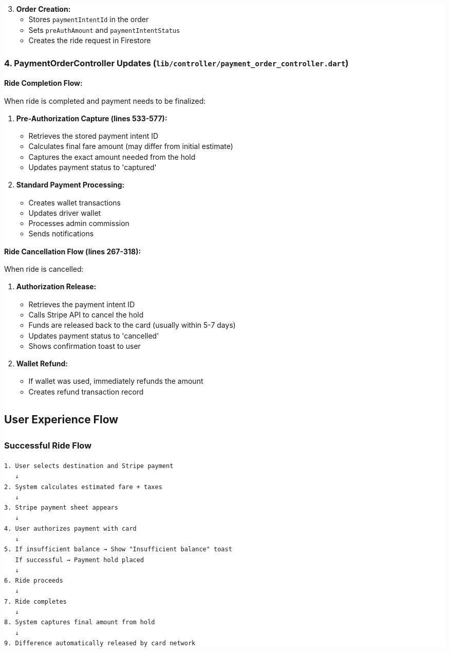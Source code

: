 3. **Order Creation:**
   - Stores `paymentIntentId` in the order
   - Sets `preAuthAmount` and `paymentIntentStatus`
   - Creates the ride request in Firestore

### 4. PaymentOrderController Updates (`lib/controller/payment_order_controller.dart`)

**Ride Completion Flow:**

When ride is completed and payment needs to be finalized:

1. **Pre-Authorization Capture (lines 533-577):**
   - Retrieves the stored payment intent ID
   - Calculates final fare amount (may differ from initial estimate)
   - Captures the exact amount needed from the hold
   - Updates payment status to 'captured'

2. **Standard Payment Processing:**
   - Creates wallet transactions
   - Updates driver wallet
   - Processes admin commission
   - Sends notifications

**Ride Cancellation Flow (lines 267-318):**

When ride is cancelled:

1. **Authorization Release:**
   - Retrieves the payment intent ID
   - Calls Stripe API to cancel the hold
   - Funds are released back to the card (usually within 5-7 days)
   - Updates payment status to 'cancelled'
   - Shows confirmation toast to user

2. **Wallet Refund:**
   - If wallet was used, immediately refunds the amount
   - Creates refund transaction record

## User Experience Flow

### Successful Ride Flow

```
1. User selects destination and Stripe payment
   ↓
2. System calculates estimated fare + taxes
   ↓
3. Stripe payment sheet appears
   ↓
4. User authorizes payment with card
   ↓
5. If insufficient balance → Show "Insufficient balance" toast
   If successful → Payment hold placed
   ↓
6. Ride proceeds
   ↓
7. Ride completes
   ↓
8. System captures final amount from hold
   ↓
9. Difference automatically released by card network
```
